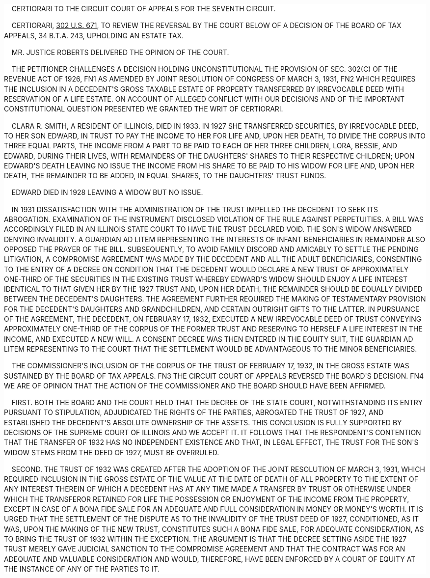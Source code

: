     CERTIORARI TO THE CIRCUIT COURT OF APPEALS FOR THE SEVENTH CIRCUIT.

    CERTIORARI, [302 U.S. 671][/us/courts/scotus/usReporter/302/671], TO REVIEW THE REVERSAL BY THE COURT BELOW OF A DECISION OF THE BOARD OF TAX APPEALS, 34 B.T.A. 243, UPHOLDING AN ESTATE TAX.

    MR. JUSTICE ROBERTS DELIVERED THE OPINION OF THE COURT.

    THE PETITIONER CHALLENGES A DECISION HOLDING UNCONSTITUTIONAL THE PROVISION OF SEC. 302(C) OF THE REVENUE ACT OF 1926,  FN1  AS AMENDED BY JOINT RESOLUTION OF CONGRESS OF MARCH 3, 1931,  FN2 WHICH REQUIRES THE INCLUSION IN A DECEDENT'S GROSS TAXABLE ESTATE OF PROPERTY TRANSFERRED BY IRREVOCABLE DEED WITH RESERVATION OF A LIFE ESTATE.  ON ACCOUNT OF ALLEGED CONFLICT WITH OUR DECISIONS AND OF THE IMPORTANT CONSTITUTIONAL QUESTION PRESENTED WE GRANTED THE WRIT OF CERTIORARI.

    CLARA R. SMITH, A RESIDENT OF ILLINOIS, DIED IN 1933.  IN 1927 SHE TRANSFERRED SECURITIES, BY IRREVOCABLE DEED, TO HER SON EDWARD, IN TRUST TO PAY THE INCOME TO HER FOR LIFE AND, UPON HER DEATH, TO DIVIDE THE CORPUS INTO THREE EQUAL PARTS, THE INCOME FROM A PART TO BE PAID TO EACH OF HER THREE CHILDREN, LORA, BESSIE, AND EDWARD, DURING THEIR LIVES, WITH REMAINDERS OF THE DAUGHTERS' SHARES TO THEIR RESPECTIVE CHILDREN; UPON EDWARD'S DEATH LEAVING NO ISSUE THE INCOME FROM HIS SHARE TO BE PAID TO HIS WIDOW FOR LIFE AND, UPON HER DEATH, THE REMAINDER TO BE ADDED, IN EQUAL SHARES, TO THE DAUGHTERS' TRUST FUNDS.

    EDWARD DIED IN 1928 LEAVING A WIDOW BUT NO ISSUE.

    IN 1931 DISSATISFACTION WITH THE ADMINISTRATION OF THE TRUST IMPELLED THE DECEDENT TO SEEK ITS ABROGATION.  EXAMINATION OF THE INSTRUMENT DISCLOSED VIOLATION OF THE RULE AGAINST PERPETUITIES.  A BILL WAS ACCORDINGLY FILED IN AN ILLINOIS STATE COURT TO HAVE THE TRUST DECLARED VOID.  THE SON'S WIDOW ANSWERED DENYING INVALIDITY.  A GUARDIAN AD LITEM REPRESENTING THE INTERESTS OF INFANT BENEFICIARIES IN REMAINDER ALSO OPPOSED THE PRAYER OF THE BILL.  SUBSEQUENTLY, TO AVOID FAMILY DISCORD AND AMICABLY TO SETTLE THE PENDING LITIGATION, A COMPROMISE AGREEMENT WAS MADE BY THE DECEDENT AND ALL THE ADULT BENEFICIARIES, CONSENTING TO THE ENTRY OF A DECREE ON CONDITION THAT THE DECEDENT WOULD DECLARE A NEW TRUST OF APPROXIMATELY ONE-THIRD OF THE SECURITIES IN THE EXISTING TRUST WHEREBY EDWARD'S WIDOW SHOULD ENJOY A LIFE INTEREST IDENTICAL TO THAT GIVEN HER BY THE 1927 TRUST AND, UPON HER DEATH, THE REMAINDER SHOULD BE EQUALLY DIVIDED BETWEEN THE DECEDENT'S DAUGHTERS.  THE AGREEMENT FURTHER REQUIRED THE MAKING OF TESTAMENTARY PROVISION FOR THE DECEDENT'S DAUGHTERS AND GRANDCHILDREN, AND CERTAIN OUTRIGHT GIFTS TO THE LATTER.  IN PURSUANCE OF THE AGREEMENT, THE DECEDENT, ON FEBRUARY 17, 1932, EXECUTED A NEW IRREVOCABLE DEED OF TRUST CONVEYING APPROXIMATELY ONE-THIRD OF THE CORPUS OF THE FORMER TRUST AND RESERVING TO HERSELF A LIFE INTEREST IN THE INCOME, AND EXECUTED A NEW WILL.  A CONSENT DECREE WAS THEN ENTERED IN THE EQUITY SUIT, THE GUARDIAN AD LITEM REPRESENTING TO THE COURT THAT THE SETTLEMENT WOULD BE ADVANTAGEOUS TO THE MINOR BENEFICIARIES.

    THE COMMISSIONER'S INCLUSION OF THE CORPUS OF THE TRUST OF FEBRUARY 17, 1932, IN THE GROSS ESTATE WAS SUSTAINED BY THE BOARD OF TAX APPEALS.  FN3  THE CIRCUIT COURT OF APPEALS REVERSED THE BOARD'S DECISION.  FN4  WE ARE OF OPINION THAT THE ACTION OF THE COMMISSIONER AND THE BOARD SHOULD HAVE BEEN AFFIRMED.

    FIRST.  BOTH THE BOARD AND THE COURT HELD THAT THE DECREE OF THE STATE COURT, NOTWITHSTANDING ITS ENTRY PURSUANT TO STIPULATION, ADJUDICATED THE RIGHTS OF THE PARTIES, ABROGATED THE TRUST OF 1927, AND ESTABLISHED THE DECEDENT'S ABSOLUTE OWNERSHIP OF THE ASSETS.  THIS CONCLUSION IS FULLY SUPPORTED BY DECISIONS OF THE SUPREME COURT OF ILLINOIS AND WE ACCEPT IT.  IT FOLLOWS THAT THE RESPONDENT'S CONTENTION THAT THE TRANSFER OF 1932 HAS NO INDEPENDENT EXISTENCE AND THAT, IN LEGAL EFFECT, THE TRUST FOR THE SON'S WIDOW STEMS FROM THE DEED OF 1927, MUST BE OVERRULED.

    SECOND.  THE TRUST OF 1932 WAS CREATED AFTER THE ADOPTION OF THE JOINT RESOLUTION OF MARCH 3, 1931, WHICH REQUIRED INCLUSION IN THE GROSS ESTATE OF THE VALUE AT THE DATE OF DEATH OF ALL PROPERTY TO THE EXTENT OF ANY INTEREST THEREIN OF WHICH A DECEDENT HAS AT ANY TIME MADE A TRANSFER BY TRUST OR OTHERWISE UNDER WHICH THE TRANSFEROR RETAINED FOR LIFE THE POSSESSION OR ENJOYMENT OF THE INCOME FROM THE PROPERTY, EXCEPT IN CASE OF A BONA FIDE SALE FOR AN ADEQUATE AND FULL CONSIDERATION IN MONEY OR MONEY'S WORTH.  IT IS URGED THAT THE SETTLEMENT OF THE DISPUTE AS TO THE INVALIDITY OF THE TRUST DEED OF 1927, CONDITIONED, AS IT WAS, UPON THE MAKING OF THE NEW TRUST, CONSTITUTES SUCH A BONA FIDE SALE, FOR ADEQUATE CONSIDERATION, AS TO BRING THE TRUST OF 1932 WITHIN THE EXCEPTION.  THE ARGUMENT IS THAT THE DECREE SETTING ASIDE THE 1927 TRUST MERELY GAVE JUDICIAL SANCTION TO THE COMPROMISE AGREEMENT AND THAT THE CONTRACT WAS FOR AN ADEQUATE AND VALUABLE CONSIDERATION AND WOULD, THEREFORE, HAVE BEEN ENFORCED BY A COURT OF EQUITY AT THE INSTANCE OF ANY OF THE PARTIES TO IT.


[/us/courts/scotus/usReporter/303/297]: https://publicdocs.github.io/go/links?ns=uslm-x&ref=%2Fus%2Fcourts%2Fscotus%2FusReporter%2F303%2F297
[/us/courts/scotus/usReporter/302/671]: https://publicdocs.github.io/go/links?ns=uslm-x&ref=%2Fus%2Fcourts%2Fscotus%2FusReporter%2F302%2F671
[/us/stat/44/9]: https://publicdocs.github.io/go/links?ns=uslm&ref=%2Fus%2Fstat%2F44%2F9
[/us/stat/46/1516]: https://publicdocs.github.io/go/links?ns=uslm&ref=%2Fus%2Fstat%2F46%2F1516
[/us/stat/47/169]: https://publicdocs.github.io/go/links?ns=uslm&ref=%2Fus%2Fstat%2F47%2F169
[/us/courts/scotus/usReporter/222/525]: https://publicdocs.github.io/go/links?ns=uslm-x&ref=%2Fus%2Fcourts%2Fscotus%2FusReporter%2F222%2F525
[/us/courts/scotus/usReporter/296/85]: https://publicdocs.github.io/go/links?ns=uslm-x&ref=%2Fus%2Fcourts%2Fscotus%2FusReporter%2F296%2F85
[/us/courts/scotus/usReporter/283/15]: https://publicdocs.github.io/go/links?ns=uslm-x&ref=%2Fus%2Fcourts%2Fscotus%2FusReporter%2F283%2F15
[/us/courts/scotus/usReporter/281/497]: https://publicdocs.github.io/go/links?ns=uslm-x&ref=%2Fus%2Fcourts%2Fscotus%2FusReporter%2F281%2F497